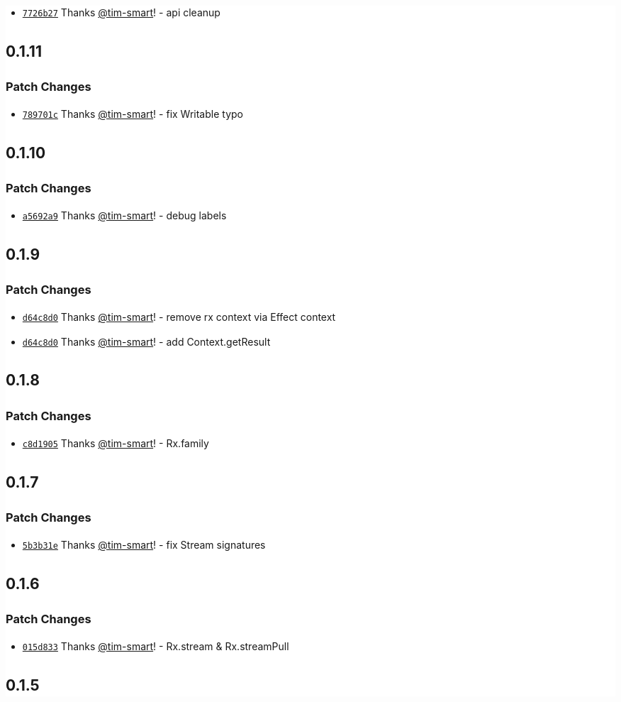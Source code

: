 - [`7726b27`](https://github.com/tim-smart/effect-rx/commit/7726b270b52e60cea958b1de4ce2a62a38549a9d) Thanks [@tim-smart](https://github.com/tim-smart)! - api cleanup

## 0.1.11

### Patch Changes

- [`789701c`](https://github.com/tim-smart/effect-rx/commit/789701c28b9a9e4dcee0651d3e637ab9b99258b6) Thanks [@tim-smart](https://github.com/tim-smart)! - fix Writable typo

## 0.1.10

### Patch Changes

- [`a5692a9`](https://github.com/tim-smart/effect-rx/commit/a5692a9d53fc4779f7a5b362b8cc20c1238e7278) Thanks [@tim-smart](https://github.com/tim-smart)! - debug labels

## 0.1.9

### Patch Changes

- [`d64c8d0`](https://github.com/tim-smart/effect-rx/commit/d64c8d0f9504b44098c0198c1f01a4ead25c3af3) Thanks [@tim-smart](https://github.com/tim-smart)! - remove rx context via Effect context

- [`d64c8d0`](https://github.com/tim-smart/effect-rx/commit/d64c8d0f9504b44098c0198c1f01a4ead25c3af3) Thanks [@tim-smart](https://github.com/tim-smart)! - add Context.getResult

## 0.1.8

### Patch Changes

- [`c8d1905`](https://github.com/tim-smart/effect-rx/commit/c8d19058ddaa542f7a36037093f15db60cca74ca) Thanks [@tim-smart](https://github.com/tim-smart)! - Rx.family

## 0.1.7

### Patch Changes

- [`5b3b31e`](https://github.com/tim-smart/effect-rx/commit/5b3b31e73b402e634e03d1d13b228ac1413ee671) Thanks [@tim-smart](https://github.com/tim-smart)! - fix Stream signatures

## 0.1.6

### Patch Changes

- [`015d833`](https://github.com/tim-smart/effect-rx/commit/015d833c7f8765d63369cfa0b661b7448e702b49) Thanks [@tim-smart](https://github.com/tim-smart)! - Rx.stream & Rx.streamPull

## 0.1.5
